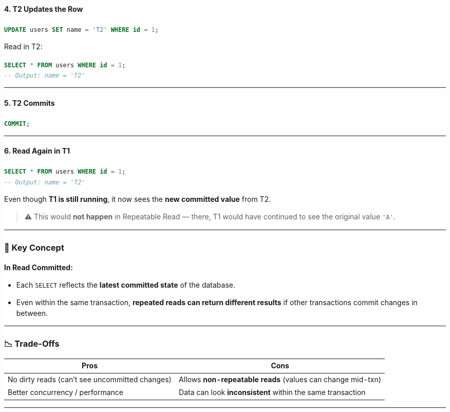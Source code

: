 #### **4\. T2 Updates the Row**

```sql
UPDATE users SET name = 'T2' WHERE id = 1;
```

Read in T2:

```sql
SELECT * FROM users WHERE id = 1;
-- Output: name = 'T2'
```

---

#### **5\. T2 Commits**

```sql
COMMIT;
```

---

#### **6\. Read Again in T1**

```sql
SELECT * FROM users WHERE id = 1;
-- Output: name = 'T2'
```

Even though **T1 is still running**, it now sees the **new committed value** from T2.

> ⚠️ This would **not happen** in Repeatable Read — there, T1 would have continued to see the original value `'A'`.

---

### 🎯 Key Concept

**In Read Committed:**

-   Each `SELECT` reflects the **latest committed state** of the database.
    
-   Even within the same transaction, **repeated reads can return different results** if other transactions commit changes in between.
    

---

### 📉 Trade-Offs

| Pros | Cons |
| --- | --- |
| No dirty reads (can’t see uncommitted changes) | Allows **non-repeatable reads** (values can change mid-txn) |
| Better concurrency / performance | Data can look **inconsistent** within the same transaction |

---
